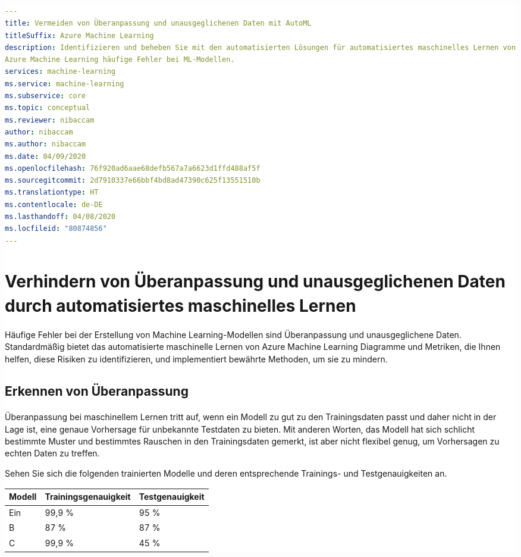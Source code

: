 ```yaml
---
title: Vermeiden von Überanpassung und unausgeglichenen Daten mit AutoML
titleSuffix: Azure Machine Learning
description: Identifizieren und beheben Sie mit den automatisierten Lösungen für automatisiertes maschinelles Lernen von Azure Machine Learning häufige Fehler bei ML-Modellen.
services: machine-learning
ms.service: machine-learning
ms.subservice: core
ms.topic: conceptual
ms.reviewer: nibaccam
author: nibaccam
ms.author: nibaccam
ms.date: 04/09/2020
ms.openlocfilehash: 76f920ad6aae68defb567a7a6623d1ffd488af5f
ms.sourcegitcommit: 2d7910337e66bbf4bd8ad47390c625f13551510b
ms.translationtype: HT
ms.contentlocale: de-DE
ms.lasthandoff: 04/08/2020
ms.locfileid: "80874856"
---
```

# <a name="prevent-overfitting-and-imbalanced-data-with-automated-machine-learning"></a>Verhindern von Überanpassung und unausgeglichenen Daten durch automatisiertes maschinelles Lernen

Häufige Fehler bei der Erstellung von Machine Learning-Modellen sind Überanpassung und unausgeglichene Daten. Standardmäßig bietet das automatisierte maschinelle Lernen von Azure Machine Learning Diagramme und Metriken, die Ihnen helfen, diese Risiken zu identifizieren, und implementiert bewährte Methoden, um sie zu mindern. 

## <a name="identify-over-fitting"></a>Erkennen von Überanpassung

Überanpassung bei maschinellem Lernen tritt auf, wenn ein Modell zu gut zu den Trainingsdaten passt und daher nicht in der Lage ist, eine genaue Vorhersage für unbekannte Testdaten zu bieten. Mit anderen Worten, das Modell hat sich schlicht bestimmte Muster und bestimmtes Rauschen in den Trainingsdaten gemerkt, ist aber nicht flexibel genug, um Vorhersagen zu echten Daten zu treffen.

Sehen Sie sich die folgenden trainierten Modelle und deren entsprechende Trainings- und Testgenauigkeiten an.

| Modell | Trainingsgenauigkeit | Testgenauigkeit |
|-------|----------------|---------------|
| Ein | 99,9 % | 95 % |
| B | 87 % | 87 % |
| C | 99,9 % | 45 % |
